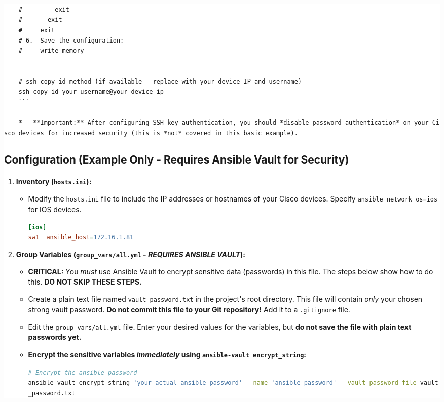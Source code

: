         #         exit
        #       exit
        #     exit
        # 6.  Save the configuration:
        #     write memory


        # ssh-copy-id method (if available - replace with your device IP and username)
        ssh-copy-id your_username@your_device_ip
        ```

        *   **Important:** After configuring SSH key authentication, you should *disable password authentication* on your Cisco devices for increased security (this is *not* covered in this basic example).

## Configuration (Example Only - Requires Ansible Vault for Security)

1.  **Inventory (`hosts.ini`):**

    *   Modify the `hosts.ini` file to include the IP addresses or hostnames of your Cisco devices.  Specify `ansible_network_os=ios` for IOS devices.

        ```ini
        [ios]
        sw1  ansible_host=172.16.1.81
        ```

2.  **Group Variables (`group_vars/all.yml` - *REQUIRES ANSIBLE VAULT*):**

    *   **CRITICAL:** You *must* use Ansible Vault to encrypt sensitive data (passwords) in this file.  The steps below show how to do this.  **DO NOT SKIP THESE STEPS.**

    *   Create a plain text file named `vault_password.txt` in the project's root directory.  This file will contain *only* your chosen strong vault password.  **Do not commit this file to your Git repository!** Add it to a `.gitignore` file.
    *   Edit the `group_vars/all.yml` file. Enter your desired values for the variables, but **do not save the file with plain text passwords yet.**

    * **Encrypt the sensitive variables *immediately* using `ansible-vault encrypt_string`:**

        ```bash
        # Encrypt the ansible_password
        ansible-vault encrypt_string 'your_actual_ansible_password' --name 'ansible_password' --vault-password-file vault_password.txt
